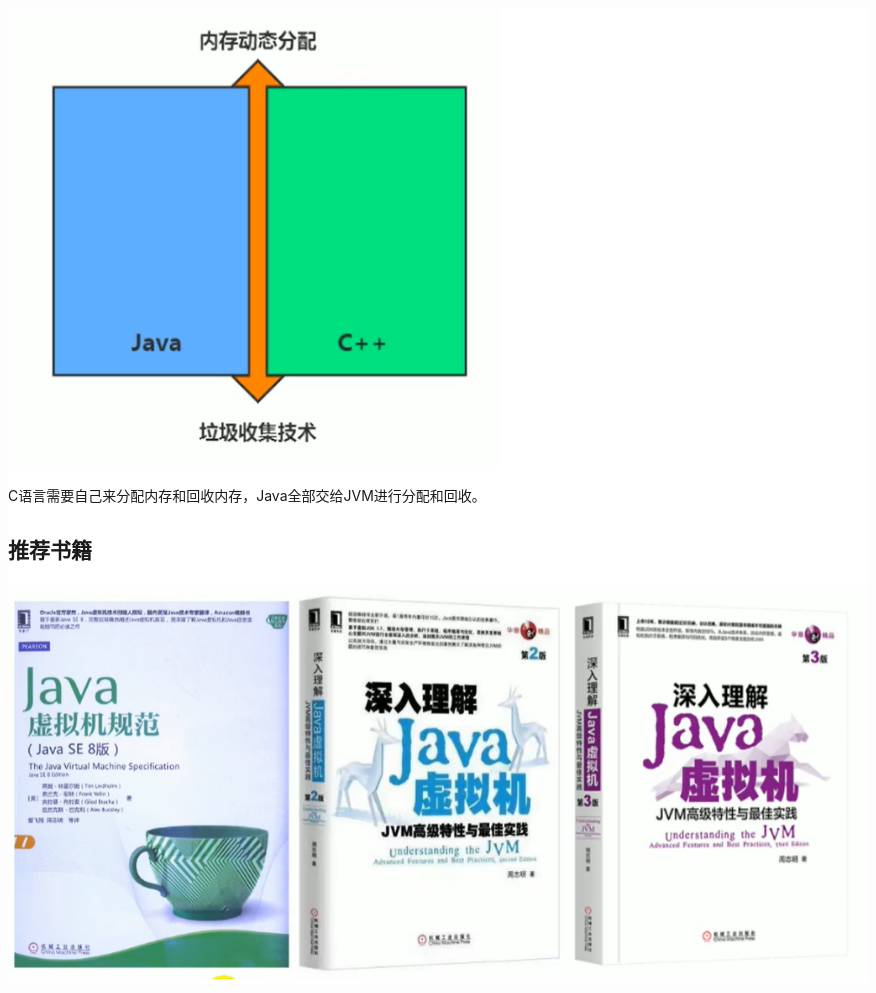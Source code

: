 ![image-20200704112700211](asserts/image-20200704112700211.png)

C语言需要自己来分配内存和回收内存，Java全部交给JVM进行分配和回收。

## 推荐书籍

![image-20200704145340513](asserts/image-20200704145340513.png)
